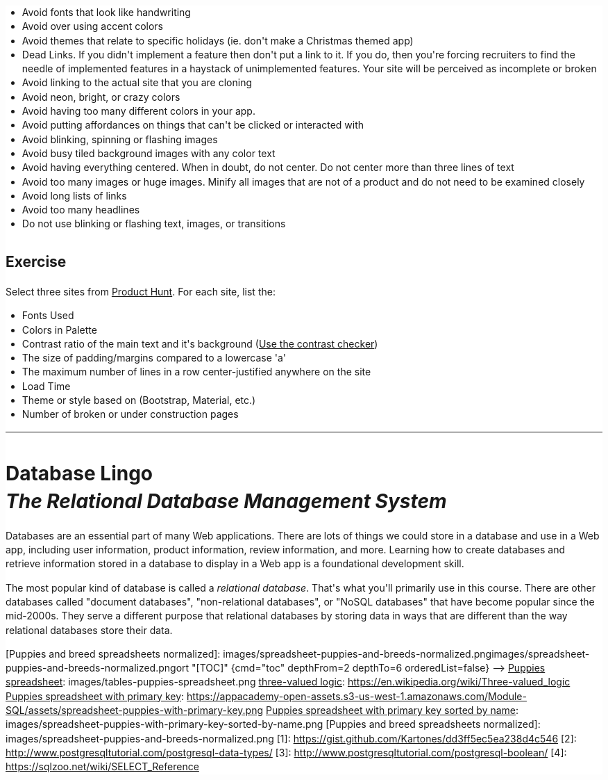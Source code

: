 * Avoid fonts that look like handwriting
* Avoid over using accent colors
* Avoid themes that relate to specific holidays (ie. don't make a Christmas
  themed app)
* Dead Links. If you didn't implement a feature then don't put a link to it. If
  you do, then you're forcing recruiters to find the needle of implemented
  features in a haystack of unimplemented features.  Your site will be perceived
  as incomplete or broken
* Avoid linking to the actual site that you are cloning
* Avoid neon, bright, or crazy colors
* Avoid having too many different colors in your app.
* Avoid putting affordances on things that can't be clicked or interacted with
* Avoid blinking, spinning or flashing images
* Avoid busy tiled background images with any color text
* Avoid having everything centered.  When in doubt, do not center.  Do not
  center more than three lines of text
* Avoid too many images or huge images.  Minify all images that are not of a
  product and do not need to be examined closely
* Avoid long lists of links
* Avoid too many headlines
* Do not use blinking or flashing text, images, or transitions


## Exercise
Select three sites from [Product Hunt].  For each site, list the:

* Fonts Used
* Colors in Palette
* Contrast ratio of the main text and it's background ([Use the contrast
  checker])
* The size of padding/margins compared to a lowercase 'a'
* The maximum number of lines in a row center-justified anywhere on the site
* Load Time
* Theme or style based on (Bootstrap, Material, etc.)
* Number of broken or under construction pages


[color palette]: https://99designs.com/blog/tips/the-7-step-guide-to-understanding-color-theory/
[Google Font Pairing]: https://fonts.google.com/
[textual hierarchies]: https://blog.designcrowd.com/article/867/understanding-the-hierarchy-of-text
[You should, too]: https://developer.mozilla.org/en-US/docs/Web/CSS/border-radius
[affordances]: https://uxplanet.org/ux-design-glossary-how-to-use-affordances-in-user-interfaces-393c8e9686e4
[favicon]: https://www.abeautifulsite.net/what-are-favicons
[12 Essential Web Interview Questions]: https://www.toptal.com/designers/web/interview-questions
[Product Hunt]: https://www.producthunt.com/
[contrast requirements]: https://webaim.org/resources/contrastchecker/
[Use the contrast checker]: https://webaim.org/resources/contrastchecker/

________________________________________________________________________________
# Database Lingo<br>*The Relational Database Management System*

Databases are an essential part of many Web applications. There are lots of
things we could store in a database and use in a Web app, including user
information, product information, review information, and more. Learning how to
create databases and retrieve information stored in a database to display in a
Web app is a foundational development skill.

The most popular kind of database is called a _relational database_. That's what
you'll primarily use in this course. There are other databases called "document
databases", "non-relational databases", or "NoSQL databases" that have become
popular since the mid-2000s. They serve a different purpose that relational
databases by storing data in ways that are different than the way relational
databases store their data.


[PostgreSQL]: https://www.postgresql.org/
[psql]: https://www.postgresql.org/docs/9.2/app-psql.html
[Download PostgreSQL]: images/download-postgresql.png
[Deselect pgAdmin 4 and Stack Builder components]: images/postgresql-installation-uncheck-components.png
[Download Postbird]: images/download-postbird.png
[Postbird installation warning]: images/postbird-installation-warning.png
[Postbird run anyway]: images/postbird-installation-run-anyway.png
[pgpass file]: images/windows-pgpass-configuration.png
[Postbird releases page on GitHub]: https://github.com/Paxa/postbird/releases
[Postbird unidentified developer]: images/postbird-installation-unidentified-developer.png
[Finder Applications shortcut]: images/finder-applications-shortcut.png
[Postbird open confirmation]: images/postbird-installation-open-confirmation.png
['issue' on github]: https://github.com/Paxa/postbird/issues/16
[Puppies spreadsheet]: images/tables-puppies-spreadsheet.png
[PostgreSQL data types]: https://www.postgresql.org/docs/current/datatype.html
[Puppies spreadsheet]: images/tables-puppies-spreadsheet.png
[three-valued logic]: https://en.wikipedia.org/wiki/Three-valued_logic
[Puppies spreadsheet with primary key]: https://appacademy-open-assets.s3-us-west-1.amazonaws.com/Module-SQL/assets/spreadsheet-puppies-with-primary-key.png
[Puppies spreadsheet with primary key sorted by name]: images/spreadsheet-puppies-with-primary-key-sorted-by-name.png
[Puppies and breed spreadsheets normalized]: images/spreadsheet-puppies-and-breeds-normalized.pngimages/spreadsheet-puppies-and-breeds-normalized.pngort "[TOC]" {cmd="toc" depthFrom=2 depthTo=6 orderedList=false} -->
[Puppies spreadsheet]: images/tables-puppies-spreadsheet.png
[three-valued logic]: https://en.wikipedia.org/wiki/Three-valued_logic
[Puppies spreadsheet with primary key]: https://appacademy-open-assets.s3-us-west-1.amazonaws.com/Module-SQL/assets/spreadsheet-puppies-with-primary-key.png
[Puppies spreadsheet with primary key sorted by name]: images/spreadsheet-puppies-with-primary-key-sorted-by-name.png
[Puppies and breed spreadsheets normalized]: images/spreadsheet-puppies-and-breeds-normalized.png
[1]: https://gist.github.com/Kartones/dd3ff5ec5ea238d4c546
[2]: http://www.postgresqltutorial.com/postgresql-data-types/
[3]: http://www.postgresqltutorial.com/postgresql-boolean/
[4]: https://sqlzoo.net/wiki/SELECT_Reference